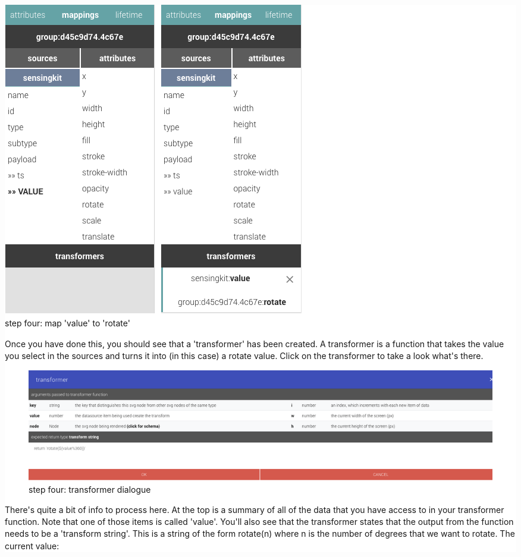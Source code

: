   <img src="/images/tutorial/gauge/uibuildermapper.png" class="thumbnail" alt="databox sdk">
  <figcaption class="figure-caption text-center">step four: map 'value' to 'rotate'</figcaption>
</figure>

Once you have done this, you should see that a 'transformer' has been created.  A transformer is a function that takes the value you select in the sources and turns it into (in this case) a rotate value.  Click on the transformer to take a look what's there.

<figure class="figure">
  <img src="/images/tutorial/gauge/transformerdialogue.png" class="thumbnail" alt="databox sdk">
  <figcaption class="figure-caption text-center">step four: transformer dialogue</figcaption>
</figure>

There's quite a bit of info to process here.  At the top is a summary of all of the data that you have access to in your transformer function.  Note that one of those items is called 'value'.  You'll also see that the transformer states that the output from the function needs to be a 'transform string'.  This is a string of the form rotate(n) where n is the number of degrees that we want to rotate.  The current value:

